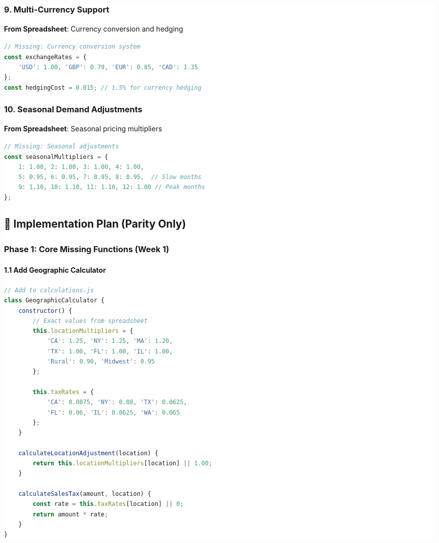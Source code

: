 ### **9. Multi-Currency Support**
**From Spreadsheet**: Currency conversion and hedging
```javascript
// Missing: Currency conversion system
const exchangeRates = {
    'USD': 1.00, 'GBP': 0.79, 'EUR': 0.85, 'CAD': 1.35
};
const hedgingCost = 0.015; // 1.5% for currency hedging
```

### **10. Seasonal Demand Adjustments**
**From Spreadsheet**: Seasonal pricing multipliers
```javascript
// Missing: Seasonal adjustments
const seasonalMultipliers = {
    1: 1.00, 2: 1.00, 3: 1.00, 4: 1.00,
    5: 0.95, 6: 0.95, 7: 0.95, 8: 0.95,  // Slow months
    9: 1.10, 10: 1.10, 11: 1.10, 12: 1.00 // Peak months
};
```

## 🔧 **Implementation Plan (Parity Only)**

### **Phase 1: Core Missing Functions (Week 1)**

#### **1.1 Add Geographic Calculator**
```javascript
// Add to calculations.js
class GeographicCalculator {
    constructor() {
        // Exact values from spreadsheet
        this.locationMultipliers = {
            'CA': 1.25, 'NY': 1.25, 'MA': 1.20,
            'TX': 1.00, 'FL': 1.00, 'IL': 1.00,
            'Rural': 0.90, 'Midwest': 0.95
        };
        
        this.taxRates = {
            'CA': 0.0875, 'NY': 0.08, 'TX': 0.0625,
            'FL': 0.06, 'IL': 0.0625, 'WA': 0.065
        };
    }
    
    calculateLocationAdjustment(location) {
        return this.locationMultipliers[location] || 1.00;
    }
    
    calculateSalesTax(amount, location) {
        const rate = this.taxRates[location] || 0;
        return amount * rate;
    }
}
```
